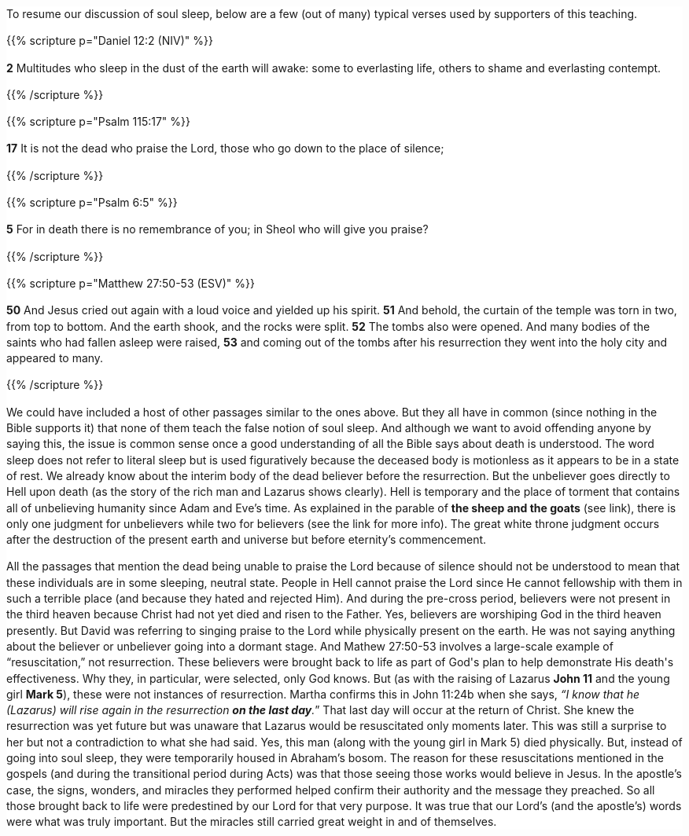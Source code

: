 To resume our discussion of soul sleep, below are a few (out of many) typical verses used by supporters of this teaching.     

{{% scripture p="Daniel 12:2 (NIV)" %}}                                         

**2** Multitudes who sleep in the dust of the earth will awake: some to everlasting life, others to shame and everlasting contempt.                                          

{{% /scripture %}}    

{{% scripture p="Psalm 115:17" %}}        

**17** It is not the dead who praise the Lord, those who go down to the place of silence;         

{{% /scripture %}}    

{{% scripture p="Psalm 6:5" %}}              

**5** For in death there is no remembrance of you; in Sheol who will give you praise?                                                                               

{{% /scripture %}}    

{{% scripture p="Matthew 27:50-53 (ESV)" %}}       

**50** And Jesus cried out again with a loud voice and yielded up his spirit. **51** And behold, the curtain of the temple was torn in two, from top to bottom. And the earth shook, and the rocks were split. **52** The tombs also were opened. And many bodies of the saints who had fallen asleep were raised, **53** and coming out of the tombs after his resurrection they went into the holy city and appeared to many.                  

{{% /scripture %}}    

We could have included a host of other passages similar to the ones above. But they all have in common (since nothing in the Bible supports it) that none of them teach the false notion of soul sleep. And although we want to avoid offending anyone by saying this, the issue is common sense once a good understanding of all the Bible says about death is understood. The word sleep does not refer to literal sleep but is used figuratively because the deceased body is motionless as it appears to be in a state of rest. We already know about the interim body of the dead believer before the resurrection. But the unbeliever goes directly to Hell upon death (as the story of the rich man and Lazarus shows clearly). Hell is temporary and the place of torment that contains all of unbelieving humanity since Adam and Eve’s time. As explained in the parable of **the sheep and the goats** (see link), there is only one judgment for unbelievers while two for believers (see the link for more info). The great white throne judgment occurs after the destruction of the present earth and universe but before eternity’s commencement. 

All the passages that mention the dead being unable to praise the Lord because of silence should not be understood to mean that these individuals are in some sleeping, neutral state. People in Hell cannot praise the Lord since He cannot fellowship with them in such a terrible place (and because they hated and rejected Him). And during the pre-cross period, believers were not present in the third heaven because Christ had not yet died and risen to the Father. Yes, believers are worshiping God in the third heaven presently. But David was referring to singing praise to the Lord while physically present on the earth. He was not saying anything about the believer or unbeliever going into a dormant stage. And Mathew 27:50-53 involves a large-scale example of “resuscitation,” not resurrection. These believers were brought back to life as part of God's plan to help demonstrate His death's effectiveness. Why they, in particular, were selected, only God knows. But (as with the raising of Lazarus **John 11** and the young girl **Mark 5**), these were not instances of resurrection. Martha confirms this in John 11:24b when she says, *“I know that he (*Lazarus*) will rise again in the resurrection **on the last day**.*” That last day will occur at the return of Christ. She knew the resurrection was yet future but was unaware that Lazarus would be resuscitated only moments later. This was still a surprise to her but not a contradiction to what she had said. Yes, this man (along with the young girl in Mark 5) died physically. But, instead of going into soul sleep, they were temporarily housed in Abraham’s bosom. The reason for these resuscitations mentioned in the gospels (and during the transitional period during Acts) was that those seeing those works would believe in Jesus. In the apostle’s case, the signs, wonders, and miracles they performed helped confirm their authority and the message they preached. So all those brought back to life were predestined by our Lord for that very purpose. It was true that our Lord’s (and the apostle’s) words were what was truly important. But the miracles still carried great weight in and of themselves. 
